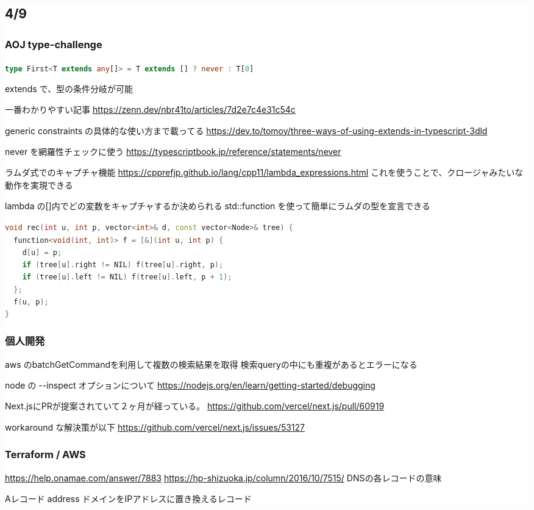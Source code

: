 ## 4/9
### AOJ type-challenge
```ts
type First<T extends any[]> = T extends [] ? never : T[0]
```
extends で、型の条件分岐が可能

一番わかりやすい記事
https://zenn.dev/nbr41to/articles/7d2e7c4e31c54c

generic constraints の具体的な使い方まで載ってる
https://dev.to/tomoy/three-ways-of-using-extends-in-typescript-3dld

never を網羅性チェックに使う
https://typescriptbook.jp/reference/statements/never

ラムダ式でのキャプチャ機能
https://cpprefjp.github.io/lang/cpp11/lambda_expressions.html
これを使うことで、クロージャみたいな動作を実現できる

lambda の[]内でどの変数をキャプチャするか決められる
std::function を使って簡単にラムダの型を宣言できる
```c++
void rec(int u, int p, vector<int>& d, const vector<Node>& tree) {
  function<void(int, int)> f = [&](int u, int p) {
    d[u] = p;
    if (tree[u].right != NIL) f(tree[u].right, p);
    if (tree[u].left != NIL) f(tree[u].left, p + 1);
  };
  f(u, p);
}
```

### 個人開発
aws のbatchGetCommandを利用して複数の検索結果を取得
検索queryの中にも重複があるとエラーになる

node の --inspect オプションについて
https://nodejs.org/en/learn/getting-started/debugging

Next.jsにPRが提案されていて２ヶ月が経っている。
https://github.com/vercel/next.js/pull/60919

workaround な解決策が以下
https://github.com/vercel/next.js/issues/53127

### Terraform / AWS
https://help.onamae.com/answer/7883
https://hp-shizuoka.jp/column/2016/10/7515/
DNSの各レコードの意味

Aレコード
address
ドメインをIPアドレスに置き換えるレコード


  [P in keyof T as never]: T[P]
  [key in name]: string